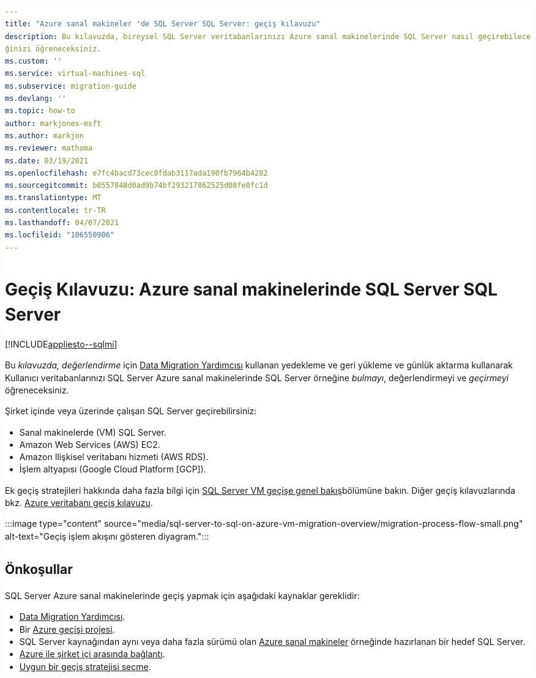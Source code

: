 ```yaml
---
title: "Azure sanal makineler 'de SQL Server SQL Server: geçiş kılavuzu"
description: Bu kılavuzda, bireysel SQL Server veritabanlarınızı Azure sanal makinelerinde SQL Server nasıl geçirebileceğinizi öğreneceksiniz.
ms.custom: ''
ms.service: virtual-machines-sql
ms.subservice: migration-guide
ms.devlang: ''
ms.topic: how-to
author: markjones-msft
ms.author: markjon
ms.reviewer: mathoma
ms.date: 03/19/2021
ms.openlocfilehash: e7fc4bacd73cec0fdab3117ada190fb7964b4282
ms.sourcegitcommit: b0557848d0ad9b74bf293217862525d08fe0fc1d
ms.translationtype: MT
ms.contentlocale: tr-TR
ms.lasthandoff: 04/07/2021
ms.locfileid: "106550906"
---
```

# <a name="migration-guide-sql-server-to-sql-server-on-azure-virtual-machines"></a>Geçiş Kılavuzu: Azure sanal makinelerinde SQL Server SQL Server

[!INCLUDE[appliesto--sqlmi](../../includes/appliesto-sqlvm.md)]

Bu *kılavuzda, değerlendirme* için [Data Migration Yardımcısı](/sql/dma/dma-overview) kullanan yedekleme ve geri yükleme ve günlük aktarma kullanarak Kullanıcı veritabanlarınızı SQL Server Azure sanal makinelerinde SQL Server örneğine *bulmayı*, değerlendirmeyi ve *geçirmeyi* öğreneceksiniz.

Şirket içinde veya üzerinde çalışan SQL Server geçirebilirsiniz:

- Sanal makinelerde (VM) SQL Server.
- Amazon Web Services (AWS) EC2.
- Amazon Ilişkisel veritabanı hizmeti (AWS RDS).
- İşlem altyapısı (Google Cloud Platform [GCP]).

Ek geçiş stratejileri hakkında daha fazla bilgi için [SQL Server VM geçişe genel bakış](sql-server-to-sql-on-azure-vm-migration-overview.md)bölümüne bakın. Diğer geçiş kılavuzlarında bkz. [Azure veritabanı geçiş kılavuzu](https://docs.microsoft.com/data-migration).

:::image type="content" source="media/sql-server-to-sql-on-azure-vm-migration-overview/migration-process-flow-small.png" alt-text="Geçiş işlem akışını gösteren diyagram.":::

## <a name="prerequisites"></a>Önkoşullar

SQL Server Azure sanal makinelerinde geçiş yapmak için aşağıdaki kaynaklar gereklidir:

- [Data Migration Yardımcısı](https://www.microsoft.com/download/details.aspx?id=53595).
- Bir [Azure geçişi projesi](../../../migrate/create-manage-projects.md).
- SQL Server kaynağından aynı veya daha fazla sürümü olan [Azure sanal makineler](../../virtual-machines/windows/create-sql-vm-portal.md) örneğinde hazırlanan bir hedef SQL Server.
- [Azure ile şirket içi arasında bağlantı](/azure/architecture/reference-architectures/hybrid-networking).
- [Uygun bir geçiş stratejisi seçme](sql-server-to-sql-on-azure-vm-migration-overview.md#migrate).
